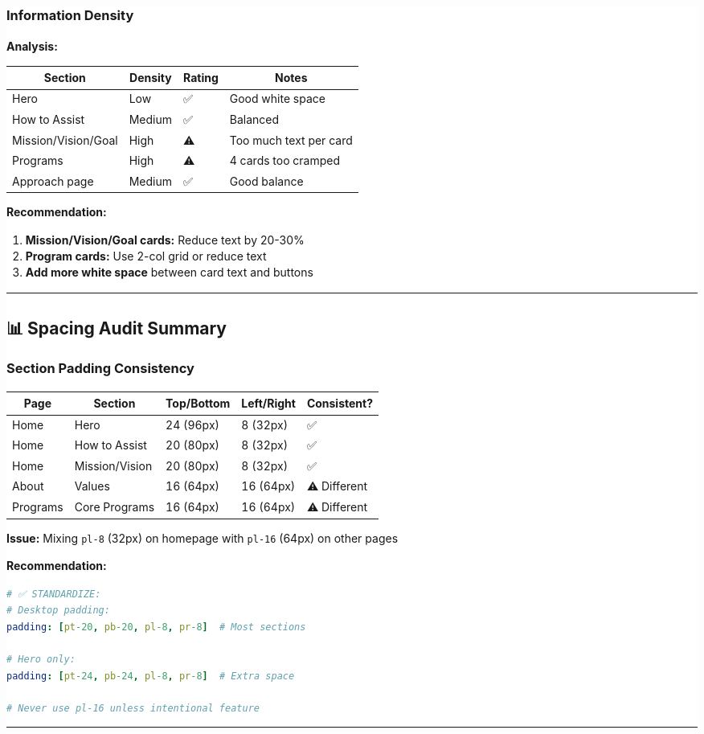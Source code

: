 
### Information Density

**Analysis:**

| Section | Density | Rating | Notes |
|---------|---------|--------|-------|
| Hero | Low | ✅ | Good white space |
| How to Assist | Medium | ✅ | Balanced |
| Mission/Vision/Goal | High | ⚠️ | Too much text per card |
| Programs | High | ⚠️ | 4 cards too cramped |
| Approach page | Medium | ✅ | Good balance |

**Recommendation:**

1. **Mission/Vision/Goal cards:** Reduce text by 20-30%
2. **Program cards:** Use 2-col grid or reduce text
3. **Add more white space** between card text and buttons

---

## 📊 Spacing Audit Summary

### Section Padding Consistency

| Page | Section | Top/Bottom | Left/Right | Consistent? |
|------|---------|------------|------------|-------------|
| Home | Hero | 24 (96px) | 8 (32px) | ✅ |
| Home | How to Assist | 20 (80px) | 8 (32px) | ✅ |
| Home | Mission/Vision | 20 (80px) | 8 (32px) | ✅ |
| About | Values | 16 (64px) | 16 (64px) | ⚠️ Different |
| Programs | Core Programs | 16 (64px) | 16 (64px) | ⚠️ Different |

**Issue:** Mixing `pl-8` (32px) on homepage with `pl-16` (64px) on other pages

**Recommendation:**
```yaml
# ✅ STANDARDIZE:
# Desktop padding:
padding: [pt-20, pb-20, pl-8, pr-8]  # Most sections

# Hero only:
padding: [pt-24, pb-24, pl-8, pr-8]  # Extra space

# Never use pl-16 unless intentional feature
```

---